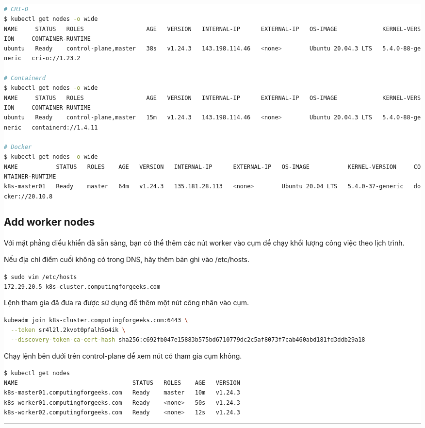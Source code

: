 ```bash
# CRI-O
$ kubectl get nodes -o wide
NAME     STATUS   ROLES                  AGE   VERSION   INTERNAL-IP      EXTERNAL-IP   OS-IMAGE             KERNEL-VERSION     CONTAINER-RUNTIME
ubuntu   Ready    control-plane,master   38s   v1.24.3   143.198.114.46   <none>        Ubuntu 20.04.3 LTS   5.4.0-88-generic   cri-o://1.23.2

# Containerd
$ kubectl get nodes -o wide
NAME     STATUS   ROLES                  AGE   VERSION   INTERNAL-IP      EXTERNAL-IP   OS-IMAGE             KERNEL-VERSION     CONTAINER-RUNTIME
ubuntu   Ready    control-plane,master   15m   v1.24.3   143.198.114.46   <none>        Ubuntu 20.04.3 LTS   5.4.0-88-generic   containerd://1.4.11

# Docker
$ kubectl get nodes -o wide
NAME           STATUS   ROLES    AGE   VERSION   INTERNAL-IP      EXTERNAL-IP   OS-IMAGE           KERNEL-VERSION     CONTAINER-RUNTIME
k8s-master01   Ready    master   64m   v1.24.3   135.181.28.113   <none>        Ubuntu 20.04 LTS   5.4.0-37-generic   docker://20.10.8
```

## Add worker nodes

Với mặt phẳng điều khiển đã sẵn sàng, bạn có thể thêm các nút worker vào cụm để chạy khối lượng công việc theo lịch trình.

Nếu địa chỉ điểm cuối không có trong DNS, hãy thêm bản ghi vào /etc/hosts.

```bash
$ sudo vim /etc/hosts
172.29.20.5 k8s-cluster.computingforgeeks.com
```

Lệnh tham gia đã đưa ra được sử dụng để thêm một nút công nhân vào cụm.

```bash
kubeadm join k8s-cluster.computingforgeeks.com:6443 \
  --token sr4l2l.2kvot0pfalh5o4ik \
  --discovery-token-ca-cert-hash sha256:c692fb047e15883b575bd6710779dc2c5af8073f7cab460abd181fd3ddb29a18
```

Chạy lệnh bên dưới trên control-plane để xem nút có tham gia cụm không.

```bash
$ kubectl get nodes
NAME                                 STATUS   ROLES    AGE   VERSION
k8s-master01.computingforgeeks.com   Ready    master   10m   v1.24.3
k8s-worker01.computingforgeeks.com   Ready    <none>   50s   v1.24.3
k8s-worker02.computingforgeeks.com   Ready    <none>   12s   v1.24.3
```

---
